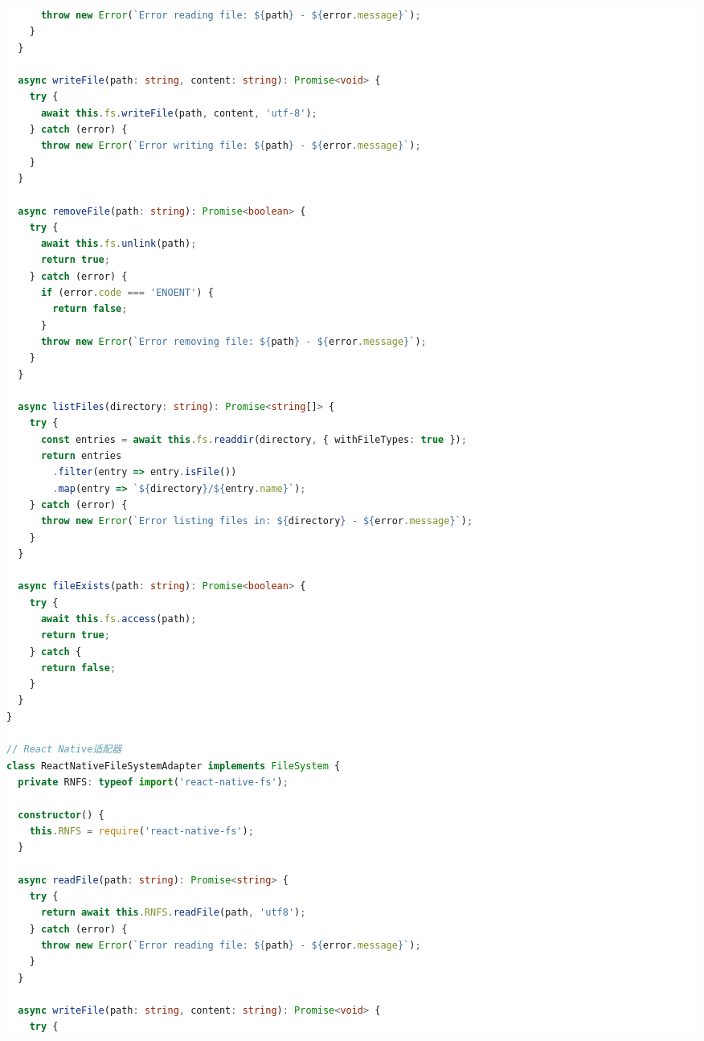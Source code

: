 ```typescript
      throw new Error(`Error reading file: ${path} - ${error.message}`);
    }
  }
  
  async writeFile(path: string, content: string): Promise<void> {
    try {
      await this.fs.writeFile(path, content, 'utf-8');
    } catch (error) {
      throw new Error(`Error writing file: ${path} - ${error.message}`);
    }
  }
  
  async removeFile(path: string): Promise<boolean> {
    try {
      await this.fs.unlink(path);
      return true;
    } catch (error) {
      if (error.code === 'ENOENT') {
        return false;
      }
      throw new Error(`Error removing file: ${path} - ${error.message}`);
    }
  }
  
  async listFiles(directory: string): Promise<string[]> {
    try {
      const entries = await this.fs.readdir(directory, { withFileTypes: true });
      return entries
        .filter(entry => entry.isFile())
        .map(entry => `${directory}/${entry.name}`);
    } catch (error) {
      throw new Error(`Error listing files in: ${directory} - ${error.message}`);
    }
  }
  
  async fileExists(path: string): Promise<boolean> {
    try {
      await this.fs.access(path);
      return true;
    } catch {
      return false;
    }
  }
}

// React Native适配器
class ReactNativeFileSystemAdapter implements FileSystem {
  private RNFS: typeof import('react-native-fs');
  
  constructor() {
    this.RNFS = require('react-native-fs');
  }
  
  async readFile(path: string): Promise<string> {
    try {
      return await this.RNFS.readFile(path, 'utf8');
    } catch (error) {
      throw new Error(`Error reading file: ${path} - ${error.message}`);
    }
  }
  
  async writeFile(path: string, content: string): Promise<void> {
    try {
```